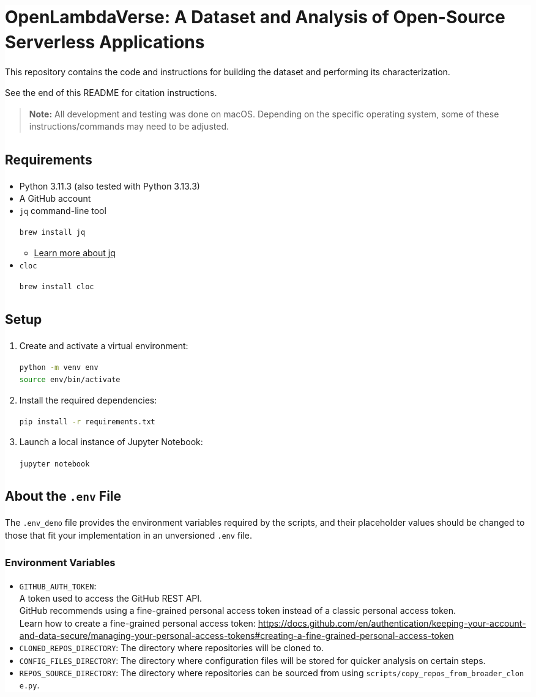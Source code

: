 # OpenLambdaVerse: A Dataset and Analysis of Open-Source Serverless Applications

This repository contains the code and instructions for building the dataset and performing its characterization.

See the end of this README for citation instructions.

> **Note:** All development and testing was done on macOS. Depending on the specific operating system, some of these instructions/commands may need to be adjusted.

## Requirements
- Python 3.11.3 (also tested with Python 3.13.3)
- A GitHub account
- `jq` command-line tool  
    ```bash
    brew install jq
    ```
  - [Learn more about jq](https://stedolan.github.io/jq/)
- `cloc`
    ```bash
    brew install cloc
    ```

## Setup
1. Create and activate a virtual environment:
   ```bash
   python -m venv env
   source env/bin/activate
   ```
2. Install the required dependencies:
   ```bash
   pip install -r requirements.txt
   ```
3. Launch a local instance of Jupyter Notebook:
   ```bash
   jupyter notebook
   ```

## About the `.env` File
The `.env_demo` file provides the environment variables required by the scripts, and their placeholder values should be changed to those that fit your implementation in an unversioned `.env` file.

### Environment Variables
- `GITHUB_AUTH_TOKEN`:  
  A token used to access the GitHub REST API.  
  GitHub recommends using a fine-grained personal access token instead of a classic personal access token.  
  Learn how to create a fine-grained personal access token: https://docs.github.com/en/authentication/keeping-your-account-and-data-secure/managing-your-personal-access-tokens#creating-a-fine-grained-personal-access-token
- `CLONED_REPOS_DIRECTORY`:
  The directory where repositories will be cloned to.
- `CONFIG_FILES_DIRECTORY`:
  The directory where configuration files will be stored for quicker analysis on certain steps.
- `REPOS_SOURCE_DIRECTORY`:
  The directory where repositories can be sourced from using `scripts/copy_repos_from_broader_clone.py`.
